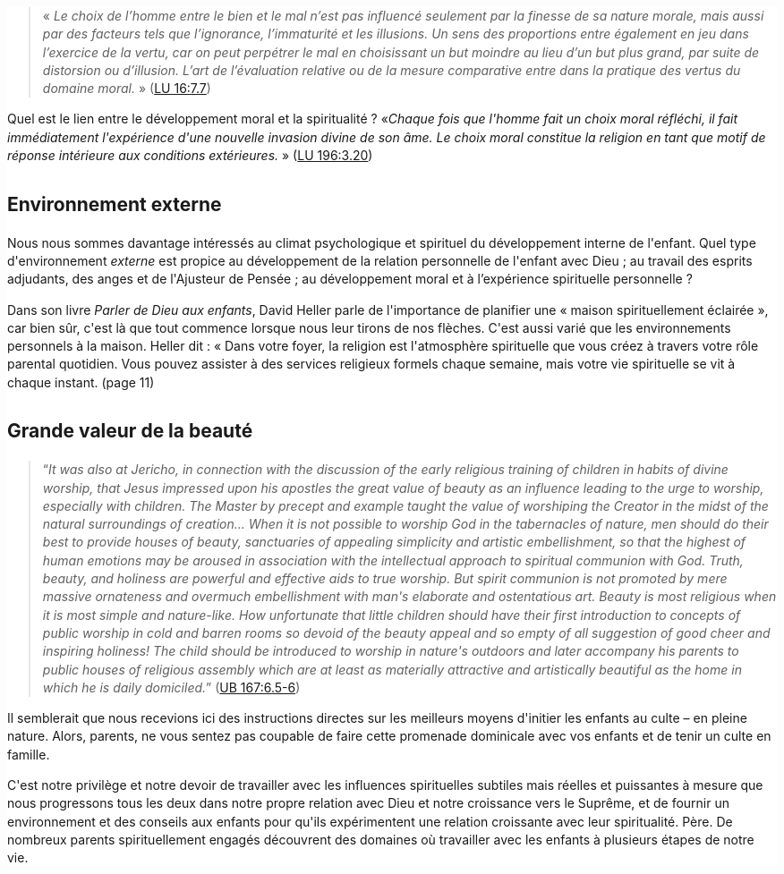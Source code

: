 > « _Le choix de l’homme entre le bien et le mal n’est pas influencé seulement par la finesse de sa nature morale, mais aussi par des facteurs tels que l’ignorance, l’immaturité et les illusions. Un sens des proportions entre également en jeu dans l’exercice de la vertu, car on peut perpétrer le mal en choisissant un but moindre au lieu d’un but plus grand, par suite de distorsion ou d’illusion. L’art de l’évaluation relative ou de la mesure comparative entre dans la pratique des vertus du domaine moral._ » ([LU 16:7.7](/fr/The_Urantia_Book/16#p7_7))

Quel est le lien entre le développement moral et la spiritualité ? «_Chaque fois que l'homme fait un choix moral réfléchi, il fait immédiatement l'expérience d'une nouvelle invasion divine de son âme. Le choix moral constitue la religion en tant que motif de réponse intérieure aux conditions extérieures._ » ([LU 196:3.20](/fr/The_Urantia_Book/196#p3_20))

## Environnement externe

Nous nous sommes davantage intéressés au climat psychologique et spirituel du développement interne de l'enfant. Quel type d'environnement _externe_ est propice au développement de la relation personnelle de l'enfant avec Dieu ; au travail des esprits adjudants, des anges et de l'Ajusteur de Pensée ; au développement moral et à l’expérience spirituelle personnelle ?

Dans son livre _Parler de Dieu aux enfants_, David Heller parle de l'importance de planifier une « maison spirituellement éclairée », car bien sûr, c'est là que tout commence lorsque nous leur tirons de nos flèches. C'est aussi varié que les environnements personnels à la maison. Heller dit : « Dans votre foyer, la religion est l'atmosphère spirituelle que vous créez à travers votre rôle parental quotidien. Vous pouvez assister à des services religieux formels chaque semaine, mais votre vie spirituelle se vit à chaque instant. (page 11)

## Grande valeur de la beauté

> “_It was also at Jericho, in connection with the discussion of the early religious training of children in habits of divine worship, that Jesus impressed upon his apostles the great value of beauty as an influence leading to the urge to worship, especially with children. The Master by precept and example taught the value of worshiping the Creator in the midst of the natural surroundings of creation... When it is not possible to worship God in the tabernacles of nature, men should do their best to provide houses of beauty, sanctuaries of appealing simplicity and artistic embellishment, so that the highest of human emotions may be aroused in association with the intellectual approach to spiritual communion with God. Truth, beauty, and holiness are powerful and effective aids to true worship. But spirit communion is not promoted by mere massive ornateness and overmuch embellishment with man's elaborate and ostentatious art. Beauty is most religious when it is most simple and nature-like. How unfortunate that little children should have their first introduction to concepts of public worship in cold and barren rooms so devoid of the beauty appeal and so empty of all suggestion of good cheer and inspiring holiness! The child should be introduced to worship in nature's outdoors and later accompany his parents to public houses of religious assembly which are at least as materially attractive and artistically beautiful as the home in which he is daily domiciled._” (<a id="a198_1483"></a>[UB 167:6.5-6](/en/The_Urantia_Book/167#p6_5))

Il semblerait que nous recevions ici des instructions directes sur les meilleurs moyens d'initier les enfants au culte – en pleine nature. Alors, parents, ne vous sentez pas coupable de faire cette promenade dominicale avec vos enfants et de tenir un culte en famille.

C'est notre privilège et notre devoir de travailler avec les influences spirituelles subtiles mais réelles et puissantes à mesure que nous progressons tous les deux dans notre propre relation avec Dieu et notre croissance vers le Suprême, et de fournir un environnement et des conseils aux enfants pour qu'ils expérimentent une relation croissante avec leur spiritualité. Père. De nombreux parents spirituellement engagés découvrent des domaines où travailler avec les enfants à plusieurs étapes de notre vie.
